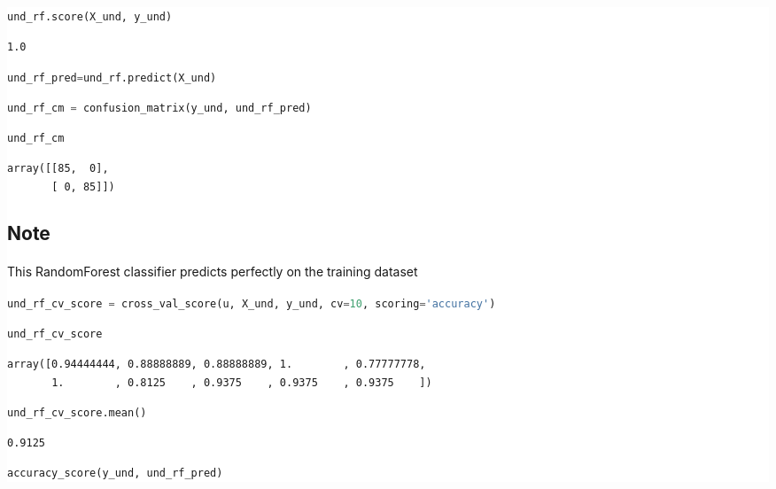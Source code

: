 ```python
und_rf.score(X_und, y_und)
```




    1.0




```python
und_rf_pred=und_rf.predict(X_und)
```


```python
und_rf_cm = confusion_matrix(y_und, und_rf_pred)
```


```python
und_rf_cm
```




    array([[85,  0],
           [ 0, 85]])



## Note
This RandomForest classifier predicts perfectly on the training dataset


```python
und_rf_cv_score = cross_val_score(u, X_und, y_und, cv=10, scoring='accuracy')
```


```python
und_rf_cv_score
```




    array([0.94444444, 0.88888889, 0.88888889, 1.        , 0.77777778,
           1.        , 0.8125    , 0.9375    , 0.9375    , 0.9375    ])




```python
und_rf_cv_score.mean()
```




    0.9125




```python
accuracy_score(y_und, und_rf_pred)
```
